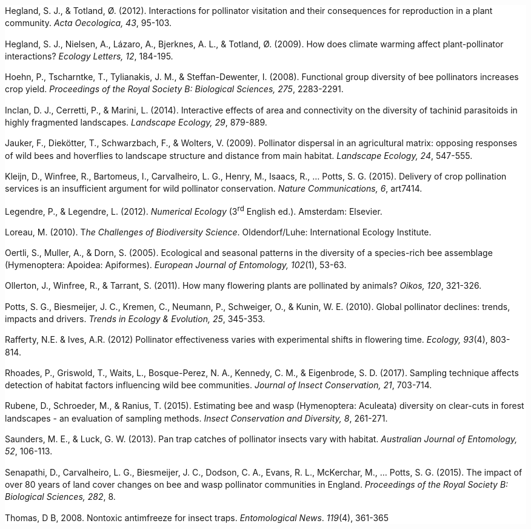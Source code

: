 Hegland, S. J., &amp; Totland, Ø. (2012). Interactions for pollinator visitation and their consequences for reproduction in a plant community. <em>Acta Oecologica, 43</em>, 95-103.

Hegland, S. J., Nielsen, A., Lázaro, A., Bjerknes, A. L., &amp; Totland, Ø. (2009). How does climate warming affect plant-pollinator interactions? <em>Ecology Letters, 12</em>, 184-195.

Hoehn, P., Tscharntke, T., Tylianakis, J. M., &amp; Steffan-Dewenter, I. (2008). Functional group diversity of bee pollinators increases crop yield. <em>Proceedings of the Royal Society B: Biological Sciences, 275</em>, 2283-2291.

Inclan, D. J., Cerretti, P., &amp; Marini, L. (2014). Interactive effects of area and connectivity on the diversity of tachinid parasitoids in highly fragmented landscapes. <em>Landscape Ecology, 29</em>, 879-889.

Jauker, F., Diekötter, T., Schwarzbach, F., &amp; Wolters, V. (2009). Pollinator dispersal in an agricultural matrix: opposing responses of wild bees and hoverflies to landscape structure and distance from main habitat. <em>Landscape Ecology, 24</em>, 547-555.

Kleijn, D., Winfree, R., Bartomeus, I., Carvalheiro, L. G., Henry, M., Isaacs, R., … Potts, S. G. (2015). Delivery of crop pollination services is an insufficient argument for wild pollinator conservation. <em>Nature Communications, 6</em>, art7414.

Legendre, P., &amp; Legendre, L. (2012). <em>Numerical Ecology</em> (3<sup>rd</sup> English ed.). Amsterdam: Elsevier.

Loreau, M. (2010). T<em>he Challenges of Biodiversity Science</em>. Oldendorf/Luhe: International Ecology Institute.

Oertli, S., Muller, A., &amp; Dorn, S. (2005). Ecological and seasonal patterns in the diversity of a species-rich bee assemblage (Hymenoptera: Apoidea: Apiformes). <em>European Journal of Entomology, 102</em>(1), 53-63.

Ollerton, J., Winfree, R., &amp; Tarrant, S. (2011). How many flowering plants are pollinated by animals? <em>Oikos, 120</em>, 321-326.

Potts, S. G., Biesmeijer, J. C., Kremen, C., Neumann, P., Schweiger, O., &amp; Kunin, W. E. (2010). Global pollinator declines: trends, impacts and drivers. <em>Trends in Ecology &amp; Evolution, 25</em>, 345-353.

Rafferty, N.E. &amp; Ives, A.R. (2012) Pollinator effectiveness varies with experimental shifts in flowering time. <em>Ecology, 93</em>(4), 803-814.

Rhoades, P., Griswold, T., Waits, L., Bosque-Perez, N. A., Kennedy, C. M., &amp; Eigenbrode, S. D. (2017). Sampling technique affects detection of habitat factors influencing wild bee communities. <em>Journal of Insect Conservation, 21</em>, 703-714.

Rubene, D., Schroeder, M., &amp; Ranius, T. (2015). Estimating bee and wasp (Hymenoptera: Aculeata) diversity on clear-cuts in forest landscapes - an evaluation of sampling methods. <em>Insect</em> <em>Conservation and Diversity, 8</em>, 261-271.

Saunders, M. E., &amp; Luck, G. W. (2013). Pan trap catches of pollinator insects vary with habitat. <em>Australian Journal of Entomology, 52</em>, 106-113.

Senapathi, D., Carvalheiro, L. G., Biesmeijer, J. C., Dodson, C. A., Evans, R. L., McKerchar, M., … Potts, S. G. (2015). The impact of over 80 years of land cover changes on bee and wasp pollinator communities in England. <em>Proceedings of the Royal Society B: Biological Sciences, 282</em>, 8.

Thomas, D B, 2008. Nontoxic antimfreeze for insect traps. <em>Entomological News</em>. <em>119</em>(4), 361-365
